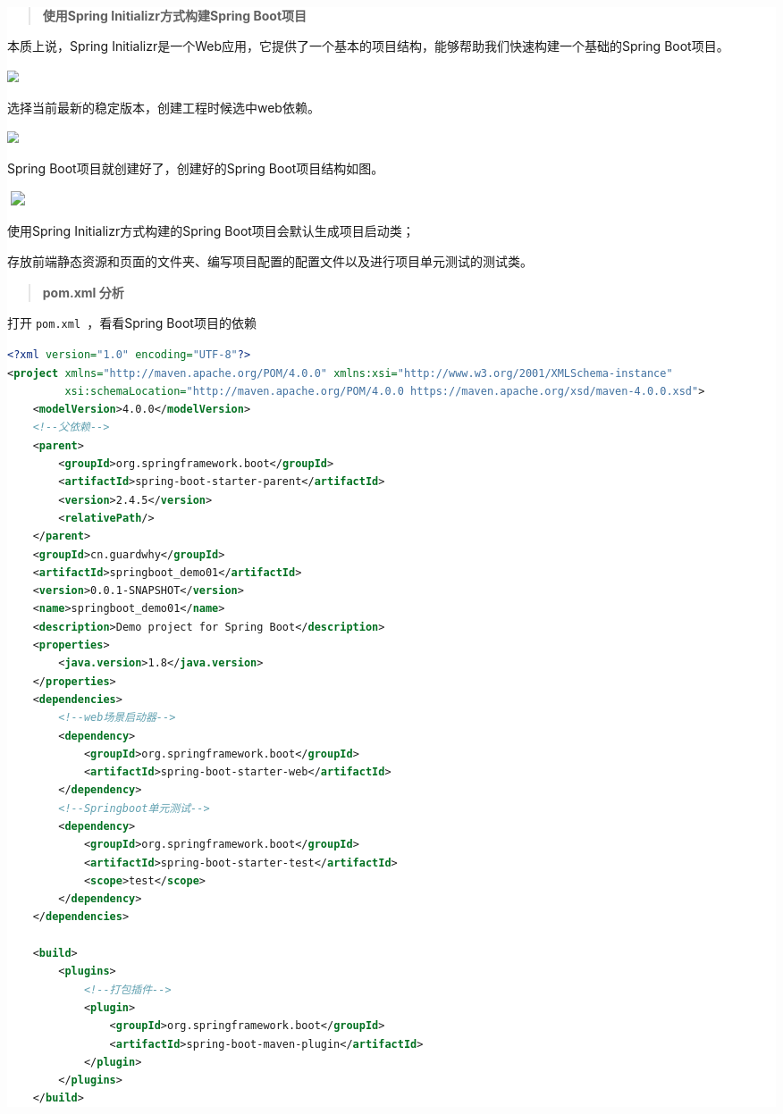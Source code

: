 > **使用Spring Initializr方式构建Spring Boot项目**

本质上说，Spring Initializr是一个Web应用，它提供了一个基本的项目结构，能够帮助我们快速构建一个基础的Spring Boot项目。

​	<img src="https://guardwhy.oss-cn-beijing.aliyuncs.com/img/javaEE/SpringMVC/Test4/20210506164148.png" style="zoom:80%;" />

选择当前最新的稳定版本，创建工程时候选中web依赖。

​	<img src="https://guardwhy.oss-cn-beijing.aliyuncs.com/img/javaEE/SpringMVC/Test4/20210506164453.png" style="zoom:80%;" />

Spring Boot项目就创建好了，创建好的Spring Boot项目结构如图。

​	![](https://guardwhy.oss-cn-beijing.aliyuncs.com/img/javaEE/SpringMVC/Test4/20210506170838.png)

使用Spring Initializr方式构建的Spring Boot项目会默认生成项目启动类；

存放前端静态资源和页面的文件夹、编写项目配置的配置文件以及进行项目单元测试的测试类。

> **pom.xml 分析**

打开 `pom.xml `，看看Spring Boot项目的依赖

```xml
<?xml version="1.0" encoding="UTF-8"?>
<project xmlns="http://maven.apache.org/POM/4.0.0" xmlns:xsi="http://www.w3.org/2001/XMLSchema-instance"
         xsi:schemaLocation="http://maven.apache.org/POM/4.0.0 https://maven.apache.org/xsd/maven-4.0.0.xsd">
    <modelVersion>4.0.0</modelVersion>
    <!--父依赖-->
    <parent>
        <groupId>org.springframework.boot</groupId>
        <artifactId>spring-boot-starter-parent</artifactId>
        <version>2.4.5</version>
        <relativePath/> 
    </parent>
    <groupId>cn.guardwhy</groupId>
    <artifactId>springboot_demo01</artifactId>
    <version>0.0.1-SNAPSHOT</version>
    <name>springboot_demo01</name>
    <description>Demo project for Spring Boot</description>
    <properties>
        <java.version>1.8</java.version>
    </properties>
    <dependencies>
        <!--web场景启动器-->
        <dependency>
            <groupId>org.springframework.boot</groupId>
            <artifactId>spring-boot-starter-web</artifactId>
        </dependency>
        <!--Springboot单元测试-->
        <dependency>
            <groupId>org.springframework.boot</groupId>
            <artifactId>spring-boot-starter-test</artifactId>
            <scope>test</scope>
        </dependency>
    </dependencies>

    <build>
        <plugins>
            <!--打包插件-->
            <plugin>
                <groupId>org.springframework.boot</groupId>
                <artifactId>spring-boot-maven-plugin</artifactId>
            </plugin>
        </plugins>
    </build>
```